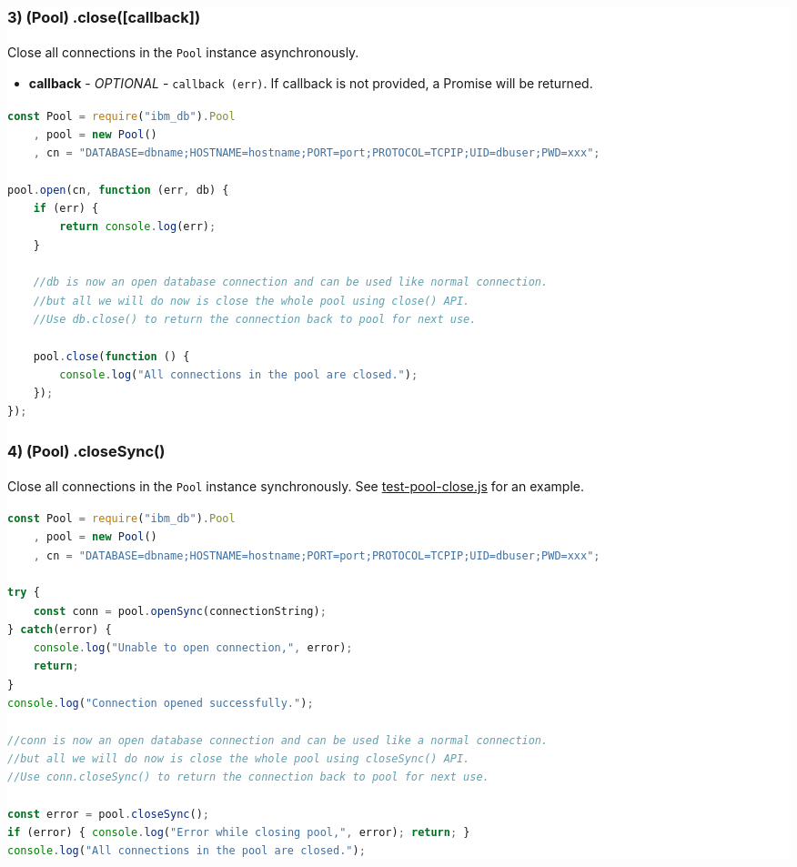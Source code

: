 ### <a name="closePoolApi"></a> 3) (Pool) .close([callback])

Close all connections in the `Pool` instance asynchronously.

* **callback** - _OPTIONAL_ - `callback (err)`. If callback is not provided, a Promise will be returned.

```javascript
const Pool = require("ibm_db").Pool
	, pool = new Pool()
    , cn = "DATABASE=dbname;HOSTNAME=hostname;PORT=port;PROTOCOL=TCPIP;UID=dbuser;PWD=xxx";

pool.open(cn, function (err, db) {
    if (err) {
        return console.log(err);
    }

    //db is now an open database connection and can be used like normal connection.
    //but all we will do now is close the whole pool using close() API.
    //Use db.close() to return the connection back to pool for next use.

    pool.close(function () {
        console.log("All connections in the pool are closed.");
    });
});
```

### <a name="closeSyncPoolApi"></a> 4) (Pool) .closeSync()

Close all connections in the `Pool` instance synchronously.
See [test-pool-close.js](https://github.com/ibmdb/node-ibm_db/blob/master/test/test-pool-close.js) for an example.

```javascript
const Pool = require("ibm_db").Pool
	, pool = new Pool()
    , cn = "DATABASE=dbname;HOSTNAME=hostname;PORT=port;PROTOCOL=TCPIP;UID=dbuser;PWD=xxx";

try {
    const conn = pool.openSync(connectionString);
} catch(error) {
    console.log("Unable to open connection,", error);
    return;
}
console.log("Connection opened successfully.");

//conn is now an open database connection and can be used like a normal connection.
//but all we will do now is close the whole pool using closeSync() API.
//Use conn.closeSync() to return the connection back to pool for next use.

const error = pool.closeSync();
if (error) { console.log("Error while closing pool,", error); return; }
console.log("All connections in the pool are closed.");
```
